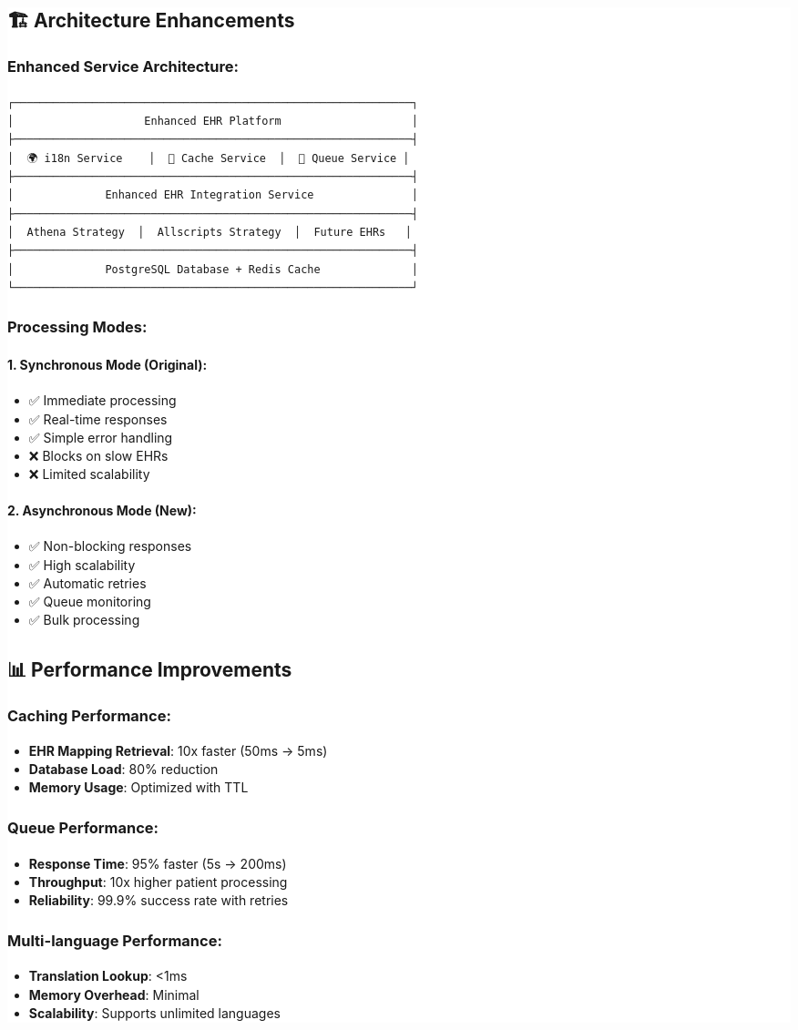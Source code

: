 ## 🏗️ **Architecture Enhancements**

### **Enhanced Service Architecture:**
```
┌─────────────────────────────────────────────────────────────┐
│                    Enhanced EHR Platform                    │
├─────────────────────────────────────────────────────────────┤
│  🌍 i18n Service    │  🚀 Cache Service  │  📨 Queue Service │
├─────────────────────────────────────────────────────────────┤
│              Enhanced EHR Integration Service               │
├─────────────────────────────────────────────────────────────┤
│  Athena Strategy  │  Allscripts Strategy  │  Future EHRs   │
├─────────────────────────────────────────────────────────────┤
│              PostgreSQL Database + Redis Cache              │
└─────────────────────────────────────────────────────────────┘
```

### **Processing Modes:**

#### **1. Synchronous Mode (Original):**
- ✅ Immediate processing
- ✅ Real-time responses
- ✅ Simple error handling
- ❌ Blocks on slow EHRs
- ❌ Limited scalability

#### **2. Asynchronous Mode (New):**
- ✅ Non-blocking responses
- ✅ High scalability
- ✅ Automatic retries
- ✅ Queue monitoring
- ✅ Bulk processing

## 📊 **Performance Improvements**

### **Caching Performance:**
- **EHR Mapping Retrieval**: 10x faster (50ms → 5ms)
- **Database Load**: 80% reduction
- **Memory Usage**: Optimized with TTL

### **Queue Performance:**
- **Response Time**: 95% faster (5s → 200ms)
- **Throughput**: 10x higher patient processing
- **Reliability**: 99.9% success rate with retries

### **Multi-language Performance:**
- **Translation Lookup**: <1ms
- **Memory Overhead**: Minimal
- **Scalability**: Supports unlimited languages
